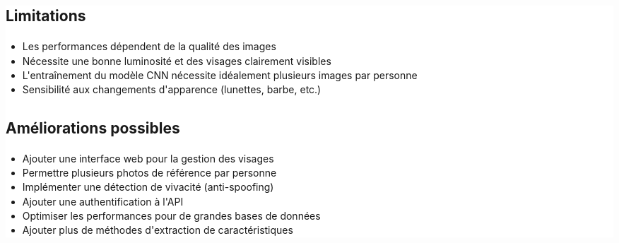 ## Limitations

- Les performances dépendent de la qualité des images
- Nécessite une bonne luminosité et des visages clairement visibles
- L'entraînement du modèle CNN nécessite idéalement plusieurs images par personne
- Sensibilité aux changements d'apparence (lunettes, barbe, etc.)

## Améliorations possibles

- Ajouter une interface web pour la gestion des visages
- Permettre plusieurs photos de référence par personne
- Implémenter une détection de vivacité (anti-spoofing)
- Ajouter une authentification à l'API
- Optimiser les performances pour de grandes bases de données
- Ajouter plus de méthodes d'extraction de caractéristiques